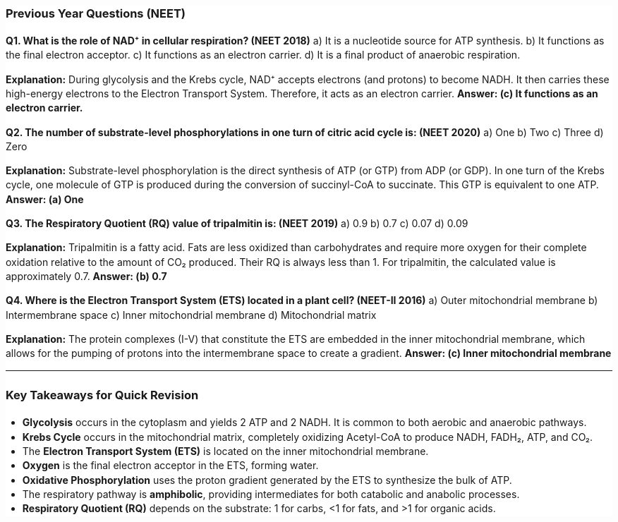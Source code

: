### Previous Year Questions (NEET)

**Q1. What is the role of NAD⁺ in cellular respiration? (NEET 2018)**
a) It is a nucleotide source for ATP synthesis.
b) It functions as the final electron acceptor.
c) It functions as an electron carrier.
d) It is a final product of anaerobic respiration.

**Explanation:** During glycolysis and the Krebs cycle, NAD⁺ accepts electrons (and protons) to become NADH. It then carries these high-energy electrons to the Electron Transport System. Therefore, it acts as an electron carrier.
**Answer: (c) It functions as an electron carrier.**

**Q2. The number of substrate-level phosphorylations in one turn of citric acid cycle is: (NEET 2020)**
a) One
b) Two
c) Three
d) Zero

**Explanation:** Substrate-level phosphorylation is the direct synthesis of ATP (or GTP) from ADP (or GDP). In one turn of the Krebs cycle, one molecule of GTP is produced during the conversion of succinyl-CoA to succinate. This GTP is equivalent to one ATP.
**Answer: (a) One**

**Q3. The Respiratory Quotient (RQ) value of tripalmitin is: (NEET 2019)**
a) 0.9
b) 0.7
c) 0.07
d) 0.09

**Explanation:** Tripalmitin is a fatty acid. Fats are less oxidized than carbohydrates and require more oxygen for their complete oxidation relative to the amount of CO₂ produced. Their RQ is always less than 1. For tripalmitin, the calculated value is approximately 0.7.
**Answer: (b) 0.7**

**Q4. Where is the Electron Transport System (ETS) located in a plant cell? (NEET-II 2016)**
a) Outer mitochondrial membrane
b) Intermembrane space
c) Inner mitochondrial membrane
d) Mitochondrial matrix

**Explanation:** The protein complexes (I-V) that constitute the ETS are embedded in the inner mitochondrial membrane, which allows for the pumping of protons into the intermembrane space to create a gradient.
**Answer: (c) Inner mitochondrial membrane**

---

### Key Takeaways for Quick Revision

*   **Glycolysis** occurs in the cytoplasm and yields 2 ATP and 2 NADH. It is common to both aerobic and anaerobic pathways.
*   **Krebs Cycle** occurs in the mitochondrial matrix, completely oxidizing Acetyl-CoA to produce NADH, FADH₂, ATP, and CO₂.
*   The **Electron Transport System (ETS)** is located on the inner mitochondrial membrane.
*   **Oxygen** is the final electron acceptor in the ETS, forming water.
*   **Oxidative Phosphorylation** uses the proton gradient generated by the ETS to synthesize the bulk of ATP.
*   The respiratory pathway is **amphibolic**, providing intermediates for both catabolic and anabolic processes.
*   **Respiratory Quotient (RQ)** depends on the substrate: 1 for carbs, <1 for fats, and >1 for organic acids.